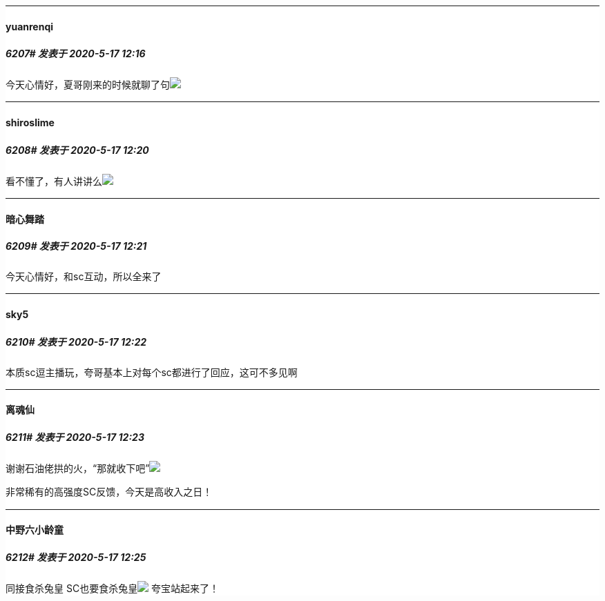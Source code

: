 -----

####  yuanrenqi  
##### 6207#       发表于 2020-5-17 12:16


今天心情好，夏哥刚来的时候就聊了句<img src="https://static.saraba1st.com/image/smiley/face2017/065.png" referrerpolicy="no-referrer">


-----

####  shiroslime  
##### 6208#       发表于 2020-5-17 12:20


看不懂了，有人讲讲么<img src="https://static.saraba1st.com/image/smiley/face2017/067.png" referrerpolicy="no-referrer">


-----

####  暗心舞踏  
##### 6209#       发表于 2020-5-17 12:21


今天心情好，和sc互动，所以全来了


-----

####  sky5  
##### 6210#       发表于 2020-5-17 12:22


本质sc逗主播玩，夸哥基本上对每个sc都进行了回应，这可不多见啊


-----

####  离魂仙  
##### 6211#       发表于 2020-5-17 12:23


谢谢石油佬拱的火，“那就收下吧”<img src="https://static.saraba1st.com/image/smiley/face2017/066.png" referrerpolicy="no-referrer">

非常稀有的高强度SC反馈，今天是高收入之日！


-----

####  中野六小龄童  
##### 6212#       发表于 2020-5-17 12:25


同接食杀兔皇 SC也要食杀兔皇<img src="https://static.saraba1st.com/image/smiley/face2017/057.png" referrerpolicy="no-referrer">
夸宝站起来了！

